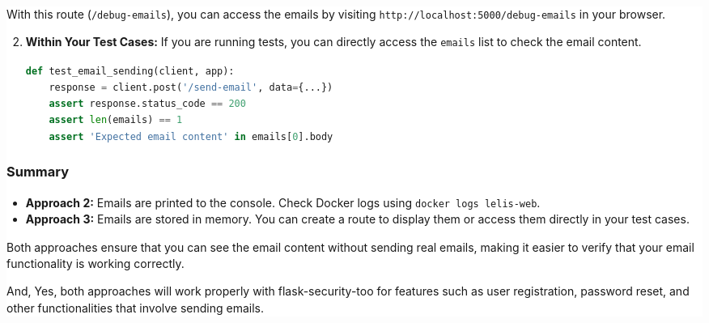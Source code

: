    With this route (`/debug-emails`), you can access the emails by visiting `http://localhost:5000/debug-emails` in your browser.

2. **Within Your Test Cases:**
   If you are running tests, you can directly access the `emails` list to check the email content.

   ```python
   def test_email_sending(client, app):
       response = client.post('/send-email', data={...})
       assert response.status_code == 200
       assert len(emails) == 1
       assert 'Expected email content' in emails[0].body
   ```

### Summary

- **Approach 2:** Emails are printed to the console. Check Docker logs using `docker logs lelis-web`.
- **Approach 3:** Emails are stored in memory. You can create a route to display them or access them directly in your test cases.

Both approaches ensure that you can see the email content without sending real emails, making it easier to verify that your email functionality is working correctly.

And, Yes, both approaches will work properly with flask-security-too for features such as user registration, password reset, and other functionalities that involve sending emails. 
